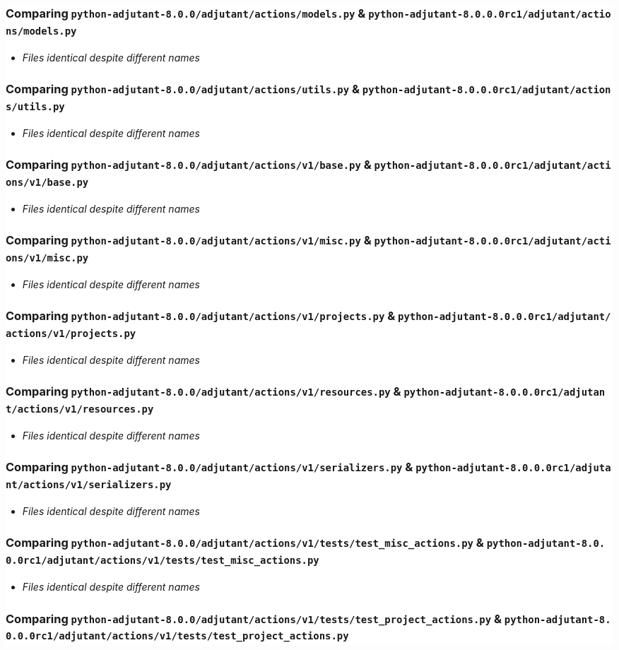### Comparing `python-adjutant-8.0.0/adjutant/actions/models.py` & `python-adjutant-8.0.0.0rc1/adjutant/actions/models.py`

 * *Files identical despite different names*

### Comparing `python-adjutant-8.0.0/adjutant/actions/utils.py` & `python-adjutant-8.0.0.0rc1/adjutant/actions/utils.py`

 * *Files identical despite different names*

### Comparing `python-adjutant-8.0.0/adjutant/actions/v1/base.py` & `python-adjutant-8.0.0.0rc1/adjutant/actions/v1/base.py`

 * *Files identical despite different names*

### Comparing `python-adjutant-8.0.0/adjutant/actions/v1/misc.py` & `python-adjutant-8.0.0.0rc1/adjutant/actions/v1/misc.py`

 * *Files identical despite different names*

### Comparing `python-adjutant-8.0.0/adjutant/actions/v1/projects.py` & `python-adjutant-8.0.0.0rc1/adjutant/actions/v1/projects.py`

 * *Files identical despite different names*

### Comparing `python-adjutant-8.0.0/adjutant/actions/v1/resources.py` & `python-adjutant-8.0.0.0rc1/adjutant/actions/v1/resources.py`

 * *Files identical despite different names*

### Comparing `python-adjutant-8.0.0/adjutant/actions/v1/serializers.py` & `python-adjutant-8.0.0.0rc1/adjutant/actions/v1/serializers.py`

 * *Files identical despite different names*

### Comparing `python-adjutant-8.0.0/adjutant/actions/v1/tests/test_misc_actions.py` & `python-adjutant-8.0.0.0rc1/adjutant/actions/v1/tests/test_misc_actions.py`

 * *Files identical despite different names*

### Comparing `python-adjutant-8.0.0/adjutant/actions/v1/tests/test_project_actions.py` & `python-adjutant-8.0.0.0rc1/adjutant/actions/v1/tests/test_project_actions.py`
